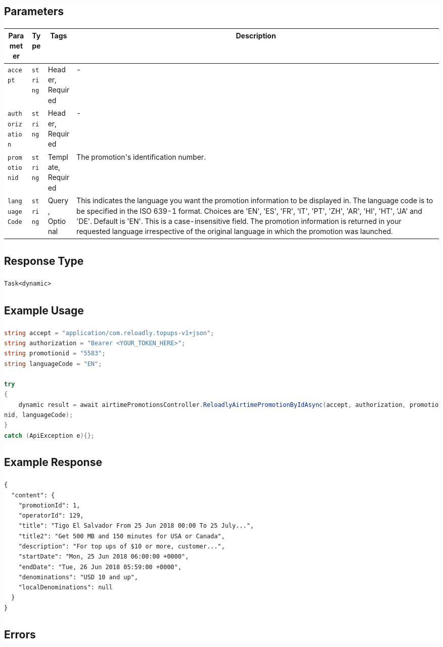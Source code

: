 ## Parameters

| Parameter | Type | Tags | Description |
|  --- | --- | --- | --- |
| `accept` | `string` | Header, Required | - |
| `authorization` | `string` | Header, Required | - |
| `promotionid` | `string` | Template, Required | The promotion's identification number. |
| `languageCode` | `string` | Query, Optional | This indicates the language you want the promotion information to be displayed in. The language code is to be specified in the ISO 639-1 format. Choices are 'EN', 'ES', 'FR', 'IT', 'PT', 'ZH', 'AR', 'HI', 'HT', 'JA' and 'DE'. Default is 'EN'. This is a case-insensitive field. The promotion information is returned in your requested language irrespective of the original language in which the promotion was launched. |

## Response Type

`Task<dynamic>`

## Example Usage

```csharp
string accept = "application/com.reloadly.topups-v1+json";
string authorization = "Bearer <YOUR_TOKEN_HERE>";
string promotionid = "5583";
string languageCode = "EN";

try
{
    dynamic result = await airtimePromotionsController.ReloadlyAirtimePromotionByIdAsync(accept, authorization, promotionid, languageCode);
}
catch (ApiException e){};
```

## Example Response

```
{
  "content": {
    "promotionId": 1,
    "operatorId": 129,
    "title": "Tigo El Salvador From 25 Jun 2018 00:00 To 25 July...",
    "title2": "Get 500 MB and 150 minutes for USA or Canada",
    "description": "For top ups of $10 or more, customer...",
    "startDate": "Mon, 25 Jun 2018 06:00:00 +0000",
    "endDate": "Tue, 26 Jun 2018 05:59:00 +0000",
    "denominations": "USD 10 and up",
    "localDenominations": null
  }
}
```

## Errors
